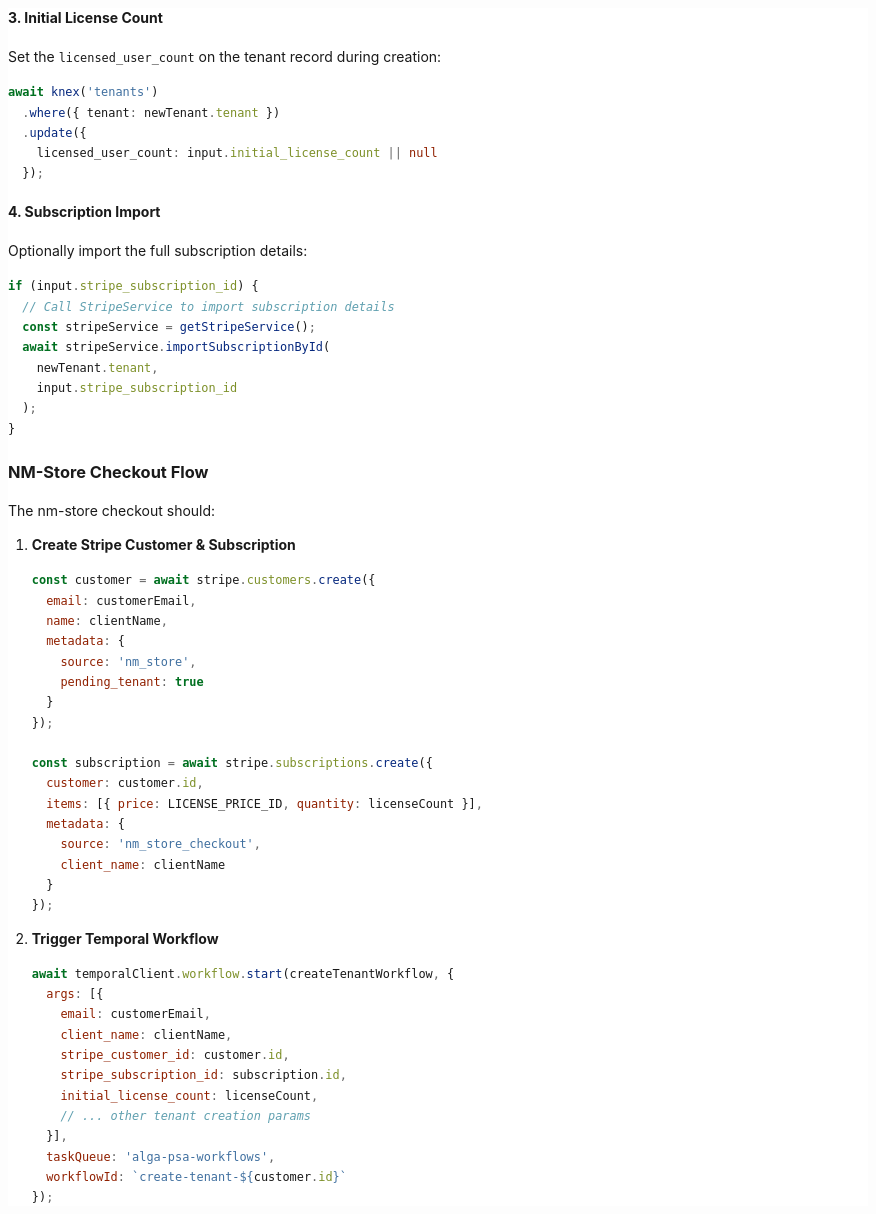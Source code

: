 #### 3. Initial License Count

Set the `licensed_user_count` on the tenant record during creation:

```typescript
await knex('tenants')
  .where({ tenant: newTenant.tenant })
  .update({
    licensed_user_count: input.initial_license_count || null
  });
```

#### 4. Subscription Import

Optionally import the full subscription details:

```typescript
if (input.stripe_subscription_id) {
  // Call StripeService to import subscription details
  const stripeService = getStripeService();
  await stripeService.importSubscriptionById(
    newTenant.tenant,
    input.stripe_subscription_id
  );
}
```

### NM-Store Checkout Flow

The nm-store checkout should:

1. **Create Stripe Customer & Subscription**
   ```javascript
   const customer = await stripe.customers.create({
     email: customerEmail,
     name: clientName,
     metadata: {
       source: 'nm_store',
       pending_tenant: true
     }
   });

   const subscription = await stripe.subscriptions.create({
     customer: customer.id,
     items: [{ price: LICENSE_PRICE_ID, quantity: licenseCount }],
     metadata: {
       source: 'nm_store_checkout',
       client_name: clientName
     }
   });
   ```

2. **Trigger Temporal Workflow**
   ```javascript
   await temporalClient.workflow.start(createTenantWorkflow, {
     args: [{
       email: customerEmail,
       client_name: clientName,
       stripe_customer_id: customer.id,
       stripe_subscription_id: subscription.id,
       initial_license_count: licenseCount,
       // ... other tenant creation params
     }],
     taskQueue: 'alga-psa-workflows',
     workflowId: `create-tenant-${customer.id}`
   });
   ```
